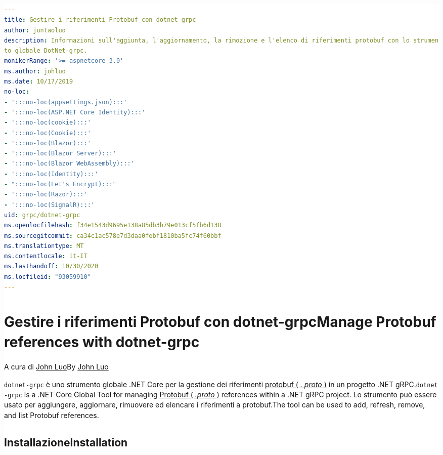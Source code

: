 ```yaml
---
title: Gestire i riferimenti Protobuf con dotnet-grpc
author: juntaoluo
description: Informazioni sull'aggiunta, l'aggiornamento, la rimozione e l'elenco di riferimenti protobuf con lo strumento globale DotNet-grpc.
monikerRange: '>= aspnetcore-3.0'
ms.author: johluo
ms.date: 10/17/2019
no-loc:
- ':::no-loc(appsettings.json):::'
- ':::no-loc(ASP.NET Core Identity):::'
- ':::no-loc(cookie):::'
- ':::no-loc(Cookie):::'
- ':::no-loc(Blazor):::'
- ':::no-loc(Blazor Server):::'
- ':::no-loc(Blazor WebAssembly):::'
- ':::no-loc(Identity):::'
- ":::no-loc(Let's Encrypt):::"
- ':::no-loc(Razor):::'
- ':::no-loc(SignalR):::'
uid: grpc/dotnet-grpc
ms.openlocfilehash: f34e1543d9695e138a85db3b79e013cf5fb6d138
ms.sourcegitcommit: ca34c1ac578e7d3daa0febf1810ba5fc74f60bbf
ms.translationtype: MT
ms.contentlocale: it-IT
ms.lasthandoff: 10/30/2020
ms.locfileid: "93059910"
---
```

# <a name="manage-protobuf-references-with-dotnet-grpc"></a><span data-ttu-id="5e8a5-103">Gestire i riferimenti Protobuf con dotnet-grpc</span><span class="sxs-lookup"><span data-stu-id="5e8a5-103">Manage Protobuf references with dotnet-grpc</span></span>

<span data-ttu-id="5e8a5-104">A cura di [John Luo](https://github.com/juntaoluo)</span><span class="sxs-lookup"><span data-stu-id="5e8a5-104">By [John Luo](https://github.com/juntaoluo)</span></span>

<span data-ttu-id="5e8a5-105">`dotnet-grpc` è uno strumento globale .NET Core per la gestione dei riferimenti [protobuf ( *. proto* )](xref:grpc/basics#proto-file) in un progetto .NET gRPC.</span><span class="sxs-lookup"><span data-stu-id="5e8a5-105">`dotnet-grpc` is a .NET Core Global Tool for managing [Protobuf ( *.proto* )](xref:grpc/basics#proto-file) references within a .NET gRPC project.</span></span> <span data-ttu-id="5e8a5-106">Lo strumento può essere usato per aggiungere, aggiornare, rimuovere ed elencare i riferimenti a protobuf.</span><span class="sxs-lookup"><span data-stu-id="5e8a5-106">The tool can be used to add, refresh, remove, and list Protobuf references.</span></span>

## <a name="installation"></a><span data-ttu-id="5e8a5-107">Installazione</span><span class="sxs-lookup"><span data-stu-id="5e8a5-107">Installation</span></span>
